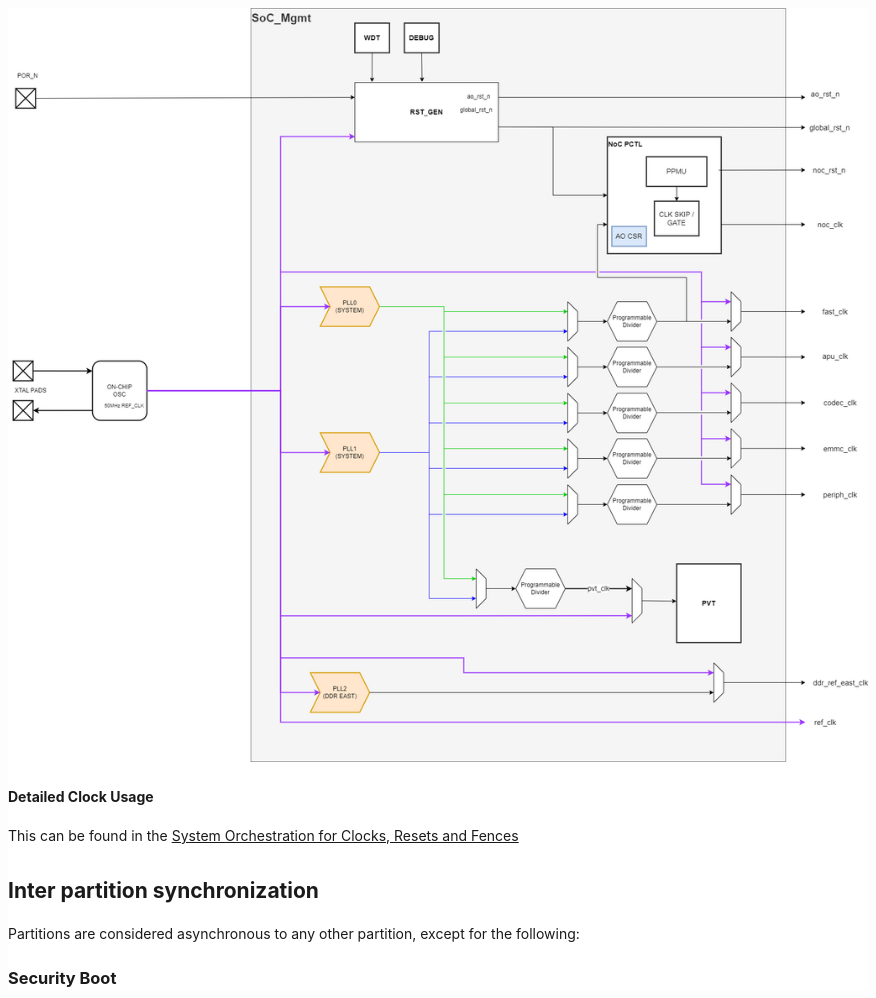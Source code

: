![EUROPA Clock DIAGRAM](img/soc_mgmt_clock.drawio.png)

#### Detailed Clock Usage

This can be found in the [System Orchestration for Clocks, Resets and Fences](clock_reset_fencing_spec.md)


## Inter partition synchronization

Partitions are considered asynchronous to any other partition, except for the following:

### Security Boot
